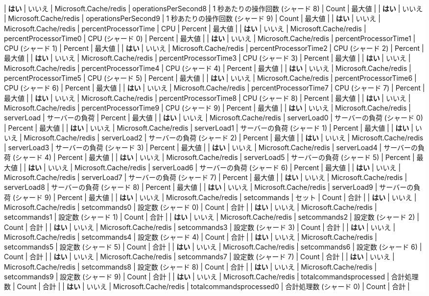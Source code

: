 | **はい**  | いいえ |  Microsoft.Cache/redis  |  operationsPerSecond8  |  1 秒あたりの操作回数 (シャード 8)  |  Count  |  最大値 | 
| **はい**  | いいえ |  Microsoft.Cache/redis  |  operationsPerSecond9  |  1 秒あたりの操作回数 (シャード 9)  |  Count  |  最大値 | 
| **はい**  | いいえ |  Microsoft.Cache/redis  |  percentProcessorTime  |  CPU  |  Percent  |  最大値 | 
| **はい**  | いいえ |  Microsoft.Cache/redis  |  percentProcessorTime0  |  CPU (シャード 0)  |  Percent  |  最大値 | 
| **はい**  | いいえ |  Microsoft.Cache/redis  |  percentProcessorTime1  |  CPU (シャード 1)  |  Percent  |  最大値 | 
| **はい**  | いいえ |  Microsoft.Cache/redis  |  percentProcessorTime2  |  CPU (シャード 2)  |  Percent  |  最大値 | 
| **はい**  | いいえ |  Microsoft.Cache/redis  |  percentProcessorTime3  |  CPU (シャード 3)  |  Percent  |  最大値 | 
| **はい**  | いいえ |  Microsoft.Cache/redis  |  percentProcessorTime4  |  CPU (シャード 4)  |  Percent  |  最大値 | 
| **はい**  | いいえ |  Microsoft.Cache/redis  |  percentProcessorTime5  |  CPU (シャード 5)  |  Percent  |  最大値 | 
| **はい**  | いいえ |  Microsoft.Cache/redis  |  percentProcessorTime6  |  CPU (シャード 6)  |  Percent  |  最大値 | 
| **はい**  | いいえ |  Microsoft.Cache/redis  |  percentProcessorTime7  |  CPU (シャード 7)  |  Percent  |  最大値 | 
| **はい**  | いいえ |  Microsoft.Cache/redis  |  percentProcessorTime8  |  CPU (シャード 8)  |  Percent  |  最大値 | 
| **はい**  | いいえ |  Microsoft.Cache/redis  |  percentProcessorTime9  |  CPU (シャード 9)  |  Percent  |  最大値 | 
| **はい**  | いいえ |  Microsoft.Cache/redis  |  serverLoad  |  サーバーの負荷  |  Percent  |  最大値 | 
| **はい**  | いいえ |  Microsoft.Cache/redis  |  serverLoad0  |  サーバーの負荷 (シャード 0)  |  Percent  |  最大値 | 
| **はい**  | いいえ |  Microsoft.Cache/redis  |  serverLoad1  |  サーバーの負荷 (シャード 1)  |  Percent  |  最大値 | 
| **はい**  | いいえ |  Microsoft.Cache/redis  |  serverLoad2  |  サーバーの負荷 (シャード 2)  |  Percent  |  最大値 | 
| **はい**  | いいえ |  Microsoft.Cache/redis  |  serverLoad3  |  サーバーの負荷 (シャード 3)  |  Percent  |  最大値 | 
| **はい**  | いいえ |  Microsoft.Cache/redis  |  serverLoad4  |  サーバーの負荷 (シャード 4)  |  Percent  |  最大値 | 
| **はい**  | いいえ |  Microsoft.Cache/redis  |  serverLoad5  |  サーバーの負荷 (シャード 5)  |  Percent  |  最大値 | 
| **はい**  | いいえ |  Microsoft.Cache/redis  |  serverLoad6  |  サーバーの負荷 (シャード 6)  |  Percent  |  最大値 | 
| **はい**  | いいえ |  Microsoft.Cache/redis  |  serverLoad7  |  サーバーの負荷 (シャード 7)  |  Percent  |  最大値 | 
| **はい**  | いいえ |  Microsoft.Cache/redis  |  serverLoad8  |  サーバーの負荷 (シャード 8)  |  Percent  |  最大値 | 
| **はい**  | いいえ |  Microsoft.Cache/redis  |  serverLoad9  |  サーバーの負荷 (シャード 9)  |  Percent  |  最大値 | 
| **はい**  | いいえ |  Microsoft.Cache/redis  |  setcommands  |  セット  |  Count  |  合計 | 
| **はい**  | いいえ |  Microsoft.Cache/redis  |  setcommands0  |  設定数 (シャード 0)  |  Count  |  合計 | 
| **はい**  | いいえ |  Microsoft.Cache/redis  |  setcommands1  |  設定数 (シャード 1)  |  Count  |  合計 | 
| **はい**  | いいえ |  Microsoft.Cache/redis  |  setcommands2  |  設定数 (シャード 2)  |  Count  |  合計 | 
| **はい**  | いいえ |  Microsoft.Cache/redis  |  setcommands3  |  設定数 (シャード 3)  |  Count  |  合計 | 
| **はい**  | いいえ |  Microsoft.Cache/redis  |  setcommands4  |  設定数 (シャード 4)  |  Count  |  合計 | 
| **はい**  | いいえ |  Microsoft.Cache/redis  |  setcommands5  |  設定数 (シャード 5)  |  Count  |  合計 | 
| **はい**  | いいえ |  Microsoft.Cache/redis  |  setcommands6  |  設定数 (シャード 6)  |  Count  |  合計 | 
| **はい**  | いいえ |  Microsoft.Cache/redis  |  setcommands7  |  設定数 (シャード 7)  |  Count  |  合計 | 
| **はい**  | いいえ |  Microsoft.Cache/redis  |  setcommands8  |  設定数 (シャード 8)  |  Count  |  合計 | 
| **はい**  | いいえ |  Microsoft.Cache/redis  |  setcommands9  |  設定数 (シャード 9)  |  Count  |  合計 | 
| **はい**  | いいえ |  Microsoft.Cache/redis  |  totalcommandsprocessed  |  合計処理数  |  Count  |  合計 | 
| **はい**  | いいえ |  Microsoft.Cache/redis  |  totalcommandsprocessed0  |  合計処理数 (シャード 0)  |  Count  |  合計 | 